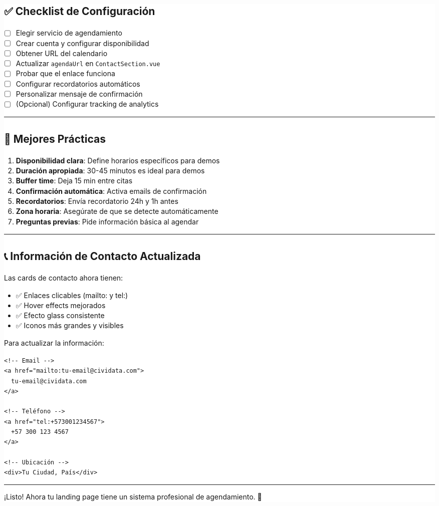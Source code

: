
## ✅ Checklist de Configuración

- [ ] Elegir servicio de agendamiento
- [ ] Crear cuenta y configurar disponibilidad
- [ ] Obtener URL del calendario
- [ ] Actualizar `agendaUrl` en `ContactSection.vue`
- [ ] Probar que el enlace funciona
- [ ] Configurar recordatorios automáticos
- [ ] Personalizar mensaje de confirmación
- [ ] (Opcional) Configurar tracking de analytics

---

## 🎯 Mejores Prácticas

1. **Disponibilidad clara**: Define horarios específicos para demos
2. **Duración apropiada**: 30-45 minutos es ideal para demos
3. **Buffer time**: Deja 15 min entre citas
4. **Confirmación automática**: Activa emails de confirmación
5. **Recordatorios**: Envía recordatorio 24h y 1h antes
6. **Zona horaria**: Asegúrate de que se detecte automáticamente
7. **Preguntas previas**: Pide información básica al agendar

---

## 📞 Información de Contacto Actualizada

Las cards de contacto ahora tienen:
- ✅ Enlaces clicables (mailto: y tel:)
- ✅ Hover effects mejorados
- ✅ Efecto glass consistente
- ✅ Iconos más grandes y visibles

Para actualizar la información:

```vue
<!-- Email -->
<a href="mailto:tu-email@cividata.com">
  tu-email@cividata.com
</a>

<!-- Teléfono -->
<a href="tel:+573001234567">
  +57 300 123 4567
</a>

<!-- Ubicación -->
<div>Tu Ciudad, País</div>
```

---

¡Listo! Ahora tu landing page tiene un sistema profesional de agendamiento. 🚀
